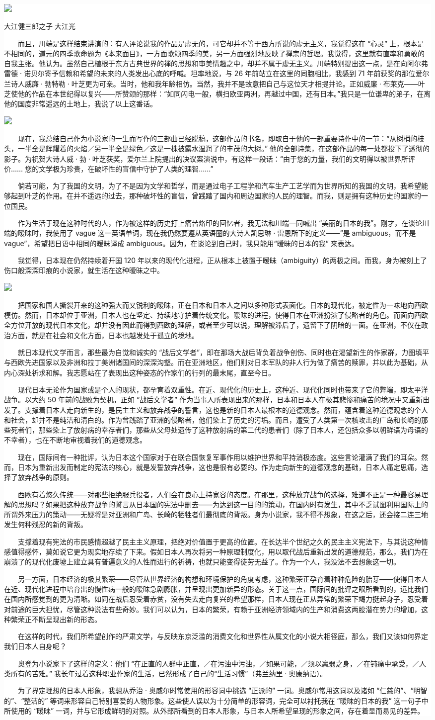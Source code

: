 ![](http://image109.360doc.com/DownloadImg/2018/07/2204/139148911_6_20180722044722238)

大江健三郎之子 大江光

　　而且，川端是这样结束讲演的：有人评论说我的作品是虚无的，可它却并不等于西方所说的虚无主义，我觉得这在 “心灵” 上，根本是不相同的，道元的四季歌命题为《本来面目》，一方面歌颂四季的美，另一方面强烈地反映了禅宗的哲理。我觉得，这里就有直率和勇敢的自我主张。他认为。虽然自己植根于东方古典世界的禅的思想和审美情趣之中，却并不属于虚无主义。川端特别提出这一点，是在向阿尔弗雷德 · 诺贝尔寄予信赖和希望的未来的人类发出心底的呼喊。坦率地说，与 26 年前站立在这里的同胞相比，我感到 71 年前获奖的那位爱尔兰诗人威廉 · 勃特勒 · 叶芝更为可亲。当时，他和我年龄相仿。当然，我并不是故意把自己与这位天才相提并论。正如威廉 · 布莱克——叶芝使他的作品在本世纪得以复兴——所赞颂的那样：“如同闪电一般，横扫欧亚两洲，再越过中国，还有日本。”我只是一位谦卑的弟子，在离他的国度非常遥远的土地上，我说了以上这番话。 <wbr>

![](http://image109.360doc.com/DownloadImg/2018/07/2204/139148911_7_20180722044722316)

　　现在，我总结自己作为小说家的一生而写作的三部曲已经脱稿，这部作品的书名，即取自于他的一部重要诗作中的一节：“从树梢的枝头，一半全是辉耀着的火焰／另一半全是绿色／这是一株被露水湿润了的丰茂的大树。” 他的全部诗集，在这部作品的每一处都投下了透彻的影子。为祝贺大诗人威 · 勃 · 叶芝获奖，爱尔兰上院提出的决议案演说中，有这样一段话：“由于您的力量，我们的文明得以被世界所评价…… 您的文学极为珍贵，在破坏性的盲信中守护了人类的理智……”

　　倘若可能，为了我国的文明，为了不是因为文学和哲学，而是通过电子工程学和汽车生产工艺学而为世界所知的我国的文明，我希望能够起到叶芝的作用。在并不遥远的过去，那种破坏性的盲信，曾践踏了国内和周边国家的人民的理智。而我，则是拥有这种历史的国家的一位国民。

　　作为生活于现在这种时代的人，作为被这样的历史打上痛苦烙印的回忆者，我无法和川端一同喊出 “美丽的日本的我”。刚才，在谈论川端的暧昧时，我使用了 vague 这一英语单词，现在我仍然要遵从英语圈的大诗人凯思琳 · 雷恩所下的定义——“是 ambiguous，而不是 vague”，希望把日语中相同的暧昧译成 ambiguous。因为，在谈论到自己时，我只能用“暧昧的日本的我” 来表达。

　　我觉得，日本现在仍然持续着开国 120 年以来的现代化进程，正从根本上被置于暧昧（ambiguity）的两极之间。而我，身为被刻上了伤口般深深印痕的小说家，就生活在这种暧昧之中。

![](http://image109.360doc.com/DownloadImg/2018/07/2204/139148911_8_20180722044722488)

　　把国家和国人撕裂开来的这种强大而又锐利的暧昧，正在日本和日本人之间以多种形式表面化。日本的现代化，被定性为一味地向西欧模仿。然而，日本却位于亚洲，日本人也在坚定、持续地守护着传统文化。暧昧的进程，使得日本在亚洲扮演了侵略者的角色。而面向西欧全方位开放的现代日本文化，却并没有因此而得到西欧的理解，或者至少可以说，理解被滞后了，遗留下了阴暗的一面。在亚洲，不仅在政治方面，就是在社会和文化方面，日本也越发处于孤立的境地。

　　就日本现代文学而言，那些最为自觉和诚实的 “战后文学者”，即在那场大战后背负着战争创伤、同时也在渴望新生的作家群，力图填平与西欧先进国家以及非洲和拉丁美洲诸国间的深深沟壑。而在亚洲地区，他们则对日本军队的非人行为做了痛苦的赎罪，并以此为基础，从内心深处祈求和解。我志愿站在了表现出这种姿态的作家们的行列的最末尾，直至今日。

　　现代日本无论作为国家或是个人的现状，都孕育着双重性。在近、现代化的历史上，这种近、现代化同时也带来了它的弊端，即太平洋战争。以大约 50 年前的战败为契机，正如 “战后文学者” 作为当事人所表现出来的那样，日本和日本人在极其悲惨和痛苦的境况中又重新出发了。支撑着日本人走向新生的，是民主主义和放弃战争的誓言，这也是新的日本人最根本的道德观念。然而，蕴含着这种道德观念的个人和社会，却并不是纯洁和清白的。作为曾践踏了亚洲的侵略者，他们染上了历史的污垢。而且，遭受了人类第一次核攻击的广岛和长崎的那些死者们，那些染上了放射病的幸存者们，那些从父母处遗传了这种放射病的第二代的患者们（除了日本人，还包括众多以朝鲜语为母语的不幸者），也在不断地审视着我们的道德观念。

　　现在，国际间有一种批评，认为日本这个国家对于在联合国恢复军事作用以维护世界和平持消极态度。这些言论灌满了我们的耳朵。然而，日本为重新出发而制定的宪法的核心，就是发誓放弃战争，这也是很有必要的。作为走向新生的道德观念的基础，日本人痛定思痛，选择了放弃战争的原则。

　　西欧有着悠久传统——对那些拒绝服兵役者，人们会在良心上持宽容的态度。在那里，这种放弃战争的选择，难道不正是一种最容易理解的思想吗？如果把这种放弃战争的誓言从日本国的宪法中删去——为达到这一目的的策动，在国内时有发生，其中不乏试图利用国际上的所谓外来压力的策动——无疑将是对亚洲和广岛、长崎的牺牲者们最彻底的背叛。身为小说家，我不得不想象，在这之后，还会接二连三地发生何种残忍的新的背叛。

　　支撑着现有宪法的市民感情超越了民主主义原理，把绝对价值置于更高的位置。在长达半个世纪之久的民主主义宪法下，与其说这种情感值得感怀，莫如说它更为现实地存续了下来。假如日本人再次将另一种原理制度化，用以取代战后重新出发的道德规范，那么，我们为在崩溃了的现代化废墟上建立具有普遍意义的人性而进行的祈祷，也就只能变得徒劳无益了。作为一个人，我没法不去想象这一切。

　　另一方面，日本经济的极其繁荣——尽管从世界经济的构想和环境保护的角度考虑，这种繁荣正孕育着种种危险的胎芽——使得日本人在近、现代化进程中培育出的慢性病一般的暧昧急剧膨胀，并呈现出更加新异的形态。关于这一点，国际间的批评之眼所看到的，远比我们在国内所感觉到的更为清晰。如同在战后忍受着赤贫，没有失去走向复兴的希望那样，日本人现在正从异常的繁荣下竭力挺起身子，忍受着对前途的巨大担忧，尽管这种说法有些奇妙。我们可以认为，日本的繁荣，有赖于亚洲经济领域内的生产和消费这两股潜在势力的增加，这种繁荣正不断呈现出新的形态。

　　在这样的时代，我们所希望创作的严肃文学，与反映东京泛滥的消费文化和世界性从属文化的小说大相径庭，那么，我们又该如何界定我们日本人自身呢？

　　奥登为小说家下了这样的定义：他们 “在正直的人群中正直，／在污浊中污浊，／如果可能，／须以羸弱之身，／在钝痛中承受，／人类所有的苦难。” 我长年过着这种职业作家的生活，已然形成了自己的“生活习惯”（弗兰纳里 · 奥康纳语）。

　　为了界定理想的日本人形象，我想从乔治 · 奥威尔时常使用的形容词中挑选 “正派的” 一词。奥威尔常用这词以及诸如 “仁慈的”、“明智的”、“整洁的” 等词来形容自己特别喜爱的人物形象。这些使人误以为十分简单的形容词，完全可以衬托我在 “暖昧的日本的我” 这一句子中所使用的 “暖昧” 一词，并与它形成鲜明的对照。从外部所看到的日本人形象，与日本人所希望呈现的形象之间，存在着显而易见的差异。
